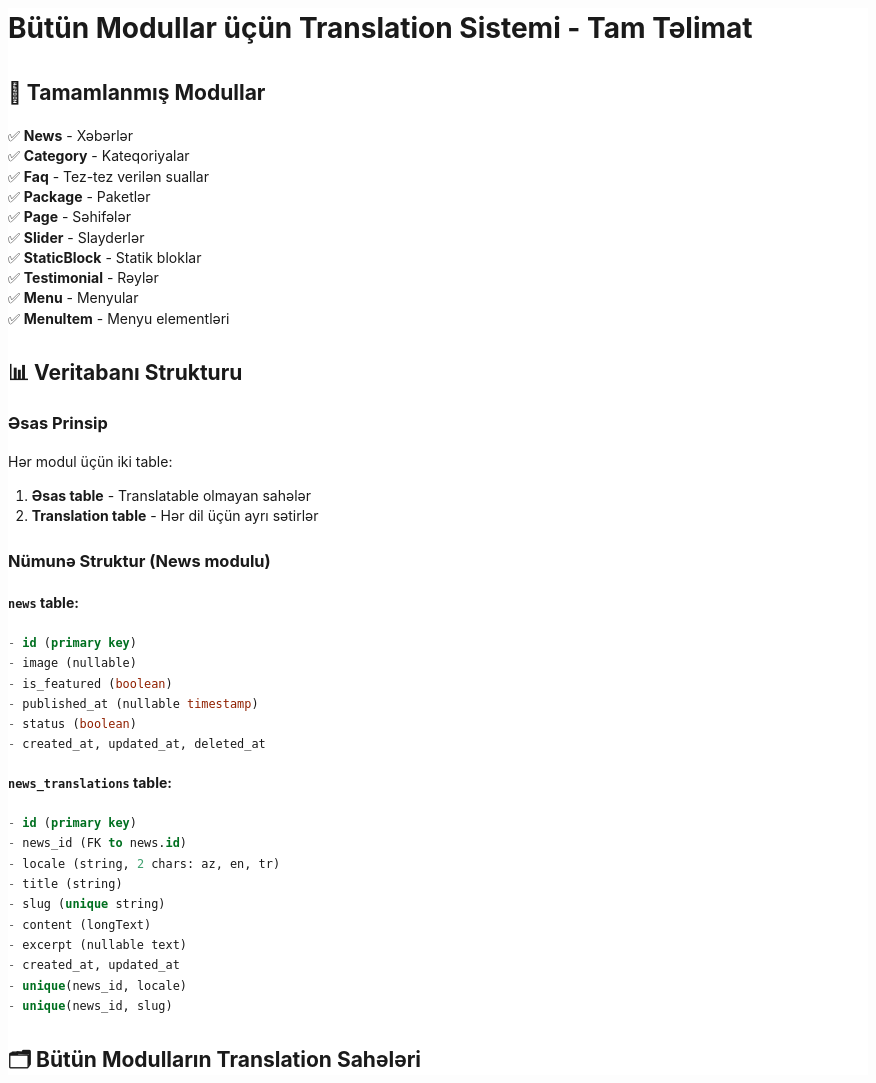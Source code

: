 # Bütün Modullar üçün Translation Sistemi - Tam Təlimat

## 🎯 Tamamlanmış Modullar

✅ **News** - Xəbərlər  
✅ **Category** - Kateqoriyalar  
✅ **Faq** - Tez-tez verilən suallar  
✅ **Package** - Paketlər  
✅ **Page** - Səhifələr  
✅ **Slider** - Slayderlər  
✅ **StaticBlock** - Statik bloklar  
✅ **Testimonial** - Rəylər  
✅ **Menu** - Menyular  
✅ **MenuItem** - Menyu elementləri  

## 📊 Veritabanı Strukturu

### Əsas Prinsip
Hər modul üçün iki table:
1. **Əsas table** - Translatable olmayan sahələr
2. **Translation table** - Hər dil üçün ayrı sətirlər

### Nümunə Struktur (News modulu)

#### `news` table:
```sql
- id (primary key)
- image (nullable)
- is_featured (boolean)
- published_at (nullable timestamp)
- status (boolean)
- created_at, updated_at, deleted_at
```

#### `news_translations` table:
```sql
- id (primary key)
- news_id (FK to news.id)
- locale (string, 2 chars: az, en, tr)
- title (string)
- slug (unique string)
- content (longText)
- excerpt (nullable text)
- created_at, updated_at
- unique(news_id, locale)
- unique(news_id, slug)
```

## 🗂️ Bütün Modulların Translation Sahələri
